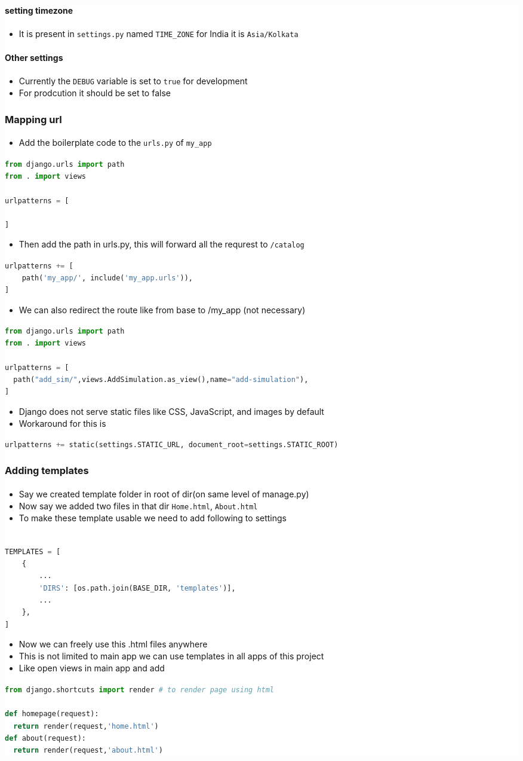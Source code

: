 #### setting timezone
- It is present in `settings.py` named `TIME_ZONE` for India it is `Asia/Kolkata`

#### Other settings
- Currently the `DEBUG` variable is set to `true` for development
- For prodcution it should be set to false
  
### Mapping url
- Add the boilerplate code to the `urls.py` of `my_app`  
```py
from django.urls import path
from . import views

urlpatterns = [

]
```
- Then add the path in urls.py, this will forward all the requrest to `/catalog`
```py
urlpatterns += [
    path('my_app/', include('my_app.urls')),
]
```
- We can also redirect the route like from base to /my_app (not necessary)
```py
from django.urls import path
from . import views

urlpatterns = [
  path("add_sim/",views.AddSimulation.as_view(),name="add-simulation"),
]
```
- Django does not serve static files like CSS, JavaScript, and images by default
- Workaround for this is
```py
urlpatterns += static(settings.STATIC_URL, document_root=settings.STATIC_ROOT)
```


### Adding templates
- Say we created template folder in root of dir(on same level of manage.py)
- Now say we added two files in that dir `Home.html`, `About.html`
- To make these template usable we need to add following to settings
```py

TEMPLATES = [
    {
        ...
        'DIRS': [os.path.join(BASE_DIR, 'templates')],
        ...
    },
]
```
- Now we can freely use this .html files anywhere
- This is not limited to main app we can use templates in all apps of this project
- Like open views in main app and add 
```py
from django.shortcuts import render # to render page using html

def homepage(request):
  return render(request,'home.html')
def about(request):
  return render(request,'about.html')
```
